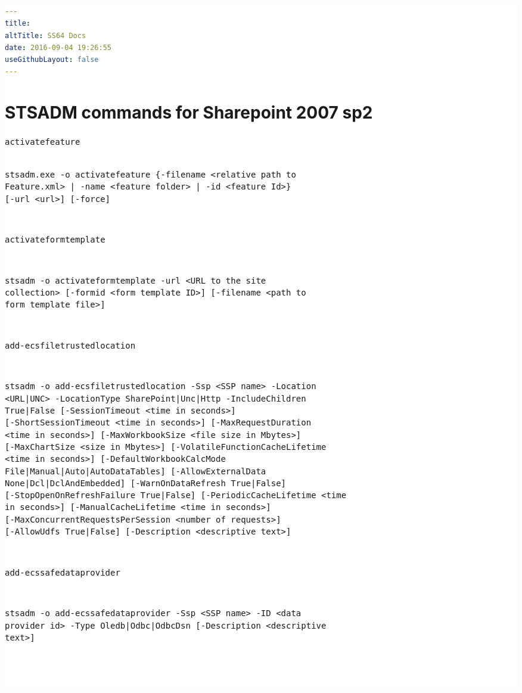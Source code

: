 ```yaml
---
title:
altTitle: SS64 Docs
date: 2016-09-04 19:26:55
useGithubLayout: false
---
```

<h1>STSADM commands for Sharepoint 2007 sp2</h1>
<pre>activatefeature  

stsadm.exe -o activatefeature 
           {-filename &lt;relative path to Feature.xml&gt; |
            -name &lt;feature folder&gt; |
            -id &lt;feature Id&gt;} 
           [-url &lt;url&gt;]
           [-force]
  
activateformtemplate  

stsadm -o activateformtemplate
	-url &lt;URL to the site collection&gt;
	[-formid &lt;form template ID&gt;]
	[-filename &lt;path to form template file&gt;]
  
add-ecsfiletrustedlocation  

stsadm -o add-ecsfiletrustedlocation
	-Ssp &lt;SSP name&gt;
	-Location &lt;URL|UNC&gt;
	-LocationType SharePoint|Unc|Http
	-IncludeChildren True|False
	[-SessionTimeout &lt;time in seconds&gt;]
	[-ShortSessionTimeout &lt;time in seconds&gt;]
	[-MaxRequestDuration &lt;time in seconds&gt;]
	[-MaxWorkbookSize &lt;file size in Mbytes&gt;]
	[-MaxChartSize &lt;size in Mbytes&gt;]
	[-VolatileFunctionCacheLifetime &lt;time in seconds&gt;]
	[-DefaultWorkbookCalcMode File|Manual|Auto|AutoDataTables]
	[-AllowExternalData None|Dcl|DclAndEmbedded]
	[-WarnOnDataRefresh True|False]
	[-StopOpenOnRefreshFailure True|False]
	[-PeriodicCacheLifetime &lt;time in seconds&gt;]
	[-ManualCacheLifetime &lt;time in seconds&gt;]
	[-MaxConcurrentRequestsPerSession &lt;number of requests&gt;]
	[-AllowUdfs True|False]
	[-Description &lt;descriptive text&gt;]
  
add-ecssafedataprovider  

stsadm -o add-ecssafedataprovider
	-Ssp &lt;SSP name&gt;
	-ID &lt;data provider id&gt;
	-Type Oledb|Odbc|OdbcDsn
	[-Description &lt;descriptive text&gt;]
  